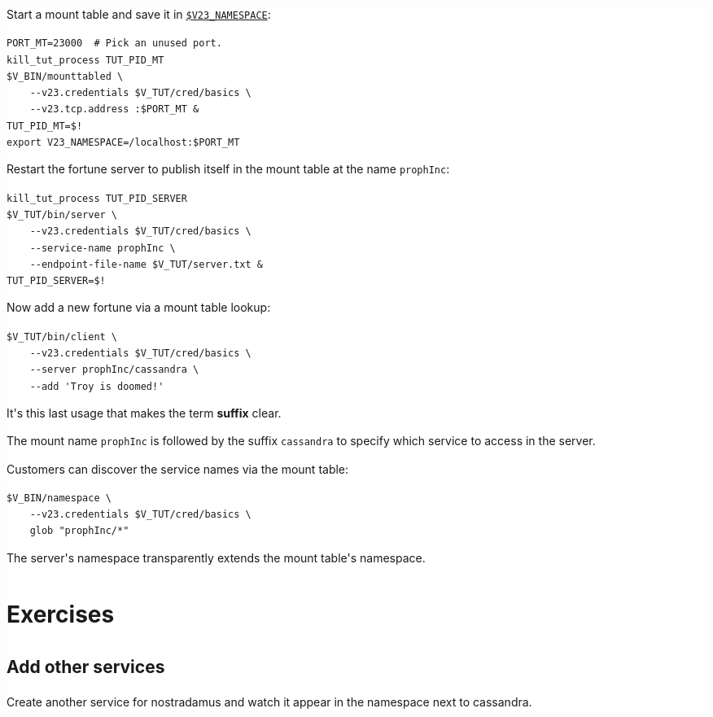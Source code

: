 Start a mount table and save it in
[`$V23_NAMESPACE`][v23_namespace]:


```
PORT_MT=23000  # Pick an unused port.
kill_tut_process TUT_PID_MT
$V_BIN/mounttabled \
    --v23.credentials $V_TUT/cred/basics \
    --v23.tcp.address :$PORT_MT &
TUT_PID_MT=$!
export V23_NAMESPACE=/localhost:$PORT_MT
```

Restart the fortune server to publish itself in the mount table at the
name `prophInc`:


```
kill_tut_process TUT_PID_SERVER
$V_TUT/bin/server \
    --v23.credentials $V_TUT/cred/basics \
    --service-name prophInc \
    --endpoint-file-name $V_TUT/server.txt &
TUT_PID_SERVER=$!
```

Now add a new fortune via a mount table lookup:


```
$V_TUT/bin/client \
    --v23.credentials $V_TUT/cred/basics \
    --server prophInc/cassandra \
    --add 'Troy is doomed!'
```

It's this last usage that makes the term __suffix__ clear.

The mount name `prophInc` is followed by the suffix `cassandra` to
specify which service to access in the server.

Customers can discover the service names via the mount table:


```
$V_BIN/namespace \
    --v23.credentials $V_TUT/cred/basics \
    glob "prophInc/*"
```

The server's namespace transparently extends the mount table's namespace.

# Exercises

## Add other services

Create another service for nostradamus and watch it appear in the
namespace next to cassandra.


[fortuneAlpha]: /tutorials/naming/mount-table.html#mounting
[default authorizer]: /tutorials/security/principals-and-blessings.html#default-authorization-policy
[dispatcher interface]: https://godoc.org/v.io/v23/rpc#Dispatcher
[v23_namespace]: /tutorials/naming/mount-table.html#the-namespace-variable
[Globber]: /tutorials/naming/globber.html
[ChildrenGlobber]: /tutorials/naming/globber.html#introduction